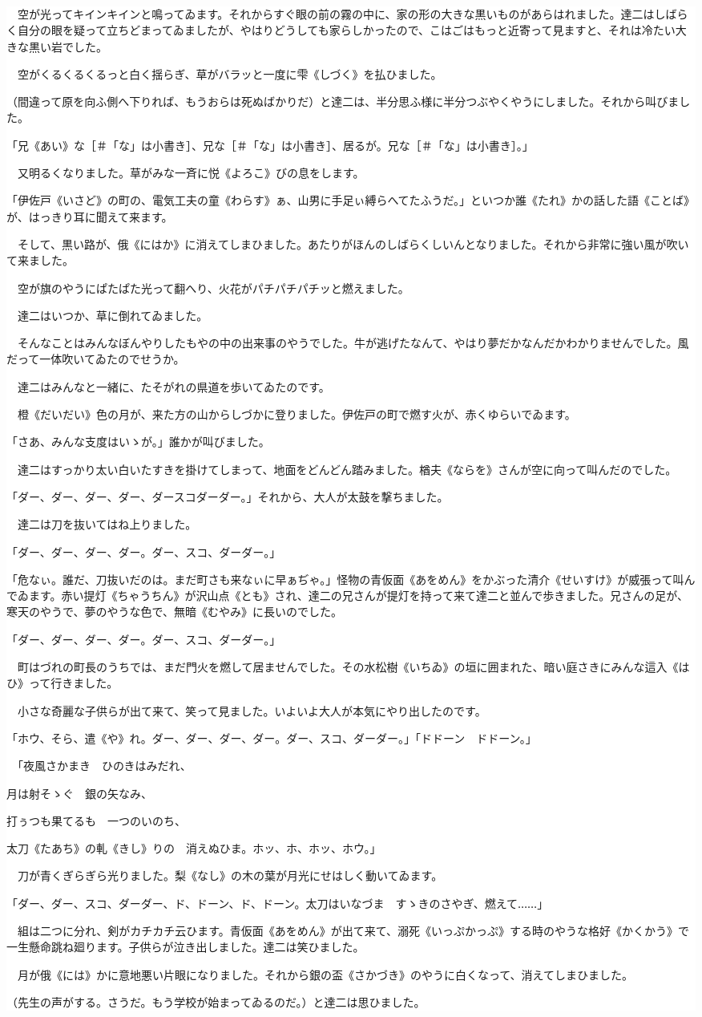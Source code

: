 　空が光ってキインキインと鳴ってゐます。それからすぐ眼の前の霧の中に、家の形の大きな黒いものがあらはれました。達二はしばらく自分の眼を疑って立ちどまってゐましたが、やはりどうしても家らしかったので、こはごはもっと近寄って見ますと、それは冷たい大きな黒い岩でした。

　空がくるくるくるっと白く揺らぎ、草がバラッと一度に雫《しづく》を払ひました。

（間違って原を向ふ側へ下りれば、もうおらは死ぬばかりだ）と達二は、半分思ふ様に半分つぶやくやうにしました。それから叫びました。

「兄《あい》な［＃「な」は小書き］、兄な［＃「な」は小書き］、居るが。兄な［＃「な」は小書き］。」

　又明るくなりました。草がみな一斉に悦《よろこ》びの息をします。

「伊佐戸《いさど》の町の、電気工夫の童《わらす》ぁ、山男に手足ぃ縛らへてたふうだ。」といつか誰《たれ》かの話した語《ことば》が、はっきり耳に聞えて来ます。

　そして、黒い路が、俄《にはか》に消えてしまひました。あたりがほんのしばらくしいんとなりました。それから非常に強い風が吹いて来ました。

　空が旗のやうにぱたぱた光って翻へり、火花がパチパチパチッと燃えました。

　達二はいつか、草に倒れてゐました。

　そんなことはみんなぼんやりしたもやの中の出来事のやうでした。牛が逃げたなんて、やはり夢だかなんだかわかりませんでした。風だって一体吹いてゐたのでせうか。

　達二はみんなと一緒に、たそがれの県道を歩いてゐたのです。

　橙《だいだい》色の月が、来た方の山からしづかに登りました。伊佐戸の町で燃す火が、赤くゆらいでゐます。

「さあ、みんな支度はいゝが。」誰かが叫びました。

　達二はすっかり太い白いたすきを掛けてしまって、地面をどんどん踏みました。楢夫《ならを》さんが空に向って叫んだのでした。

「ダー、ダー、ダー、ダー、ダースコダーダー。」それから、大人が太鼓を撃ちました。

　達二は刀を抜いてはね上りました。

「ダー、ダー、ダー、ダー。ダー、スコ、ダーダー。」

「危なぃ。誰だ、刀抜いだのは。まだ町さも来なぃに早ぁぢゃ。」怪物の青仮面《あをめん》をかぶった清介《せいすけ》が威張って叫んでゐます。赤い提灯《ちゃうちん》が沢山点《とも》され、達二の兄さんが提灯を持って来て達二と並んで歩きました。兄さんの足が、寒天のやうで、夢のやうな色で、無暗《むやみ》に長いのでした。

「ダー、ダー、ダー、ダー。ダー、スコ、ダーダー。」

　町はづれの町長のうちでは、まだ門火を燃して居ませんでした。その水松樹《いちゐ》の垣に囲まれた、暗い庭さきにみんな這入《はひ》って行きました。

　小さな奇麗な子供らが出て来て、笑って見ました。いよいよ大人が本気にやり出したのです。

「ホウ、そら、遣《や》れ。ダー、ダー、ダー、ダー。ダー、スコ、ダーダー。」「ドドーン　ドドーン。」

　「夜風さかまき　ひのきはみだれ、


月は射そゝぐ　銀の矢なみ、

打ぅつも果てるも　一つのいのち、

太刀《たあち》の軋《きし》りの　消えぬひま。ホッ、ホ、ホッ、ホウ。」



　刀が青くぎらぎら光りました。梨《なし》の木の葉が月光にせはしく動いてゐます。

「ダー、ダー、スコ、ダーダー、ド、ドーン、ド、ドーン。太刀はいなづま　すゝきのさやぎ、燃えて……」

　組は二つに分れ、剣がカチカチ云ひます。青仮面《あをめん》が出て来て、溺死《いっぷかっぷ》する時のやうな格好《かくかう》で一生懸命跳ね廻ります。子供らが泣き出しました。達二は笑ひました。

　月が俄《には》かに意地悪い片眼になりました。それから銀の盃《さかづき》のやうに白くなって、消えてしまひました。

（先生の声がする。さうだ。もう学校が始まってゐるのだ。）と達二は思ひました。
